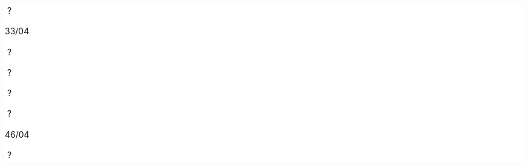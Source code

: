 </td>

<td bgcolor="gainsboro" align="center">

 ?

</td>

</tr>

<tr >

<td>

33/04

</td>

<td bgcolor="gainsboro" align="center">

 ?

</td>

<td bgcolor="coral" align="center">

</td>

<td bgcolor="gainsboro" align="center">

 ?

</td>

<td bgcolor="gainsboro" align="center">

 ?

</td>

<td bgcolor="coral" align="center">

</td>

<td bgcolor="gainsboro" align="center">

 ?

</td>

</tr>

<tr >

<td>

46/04

</td>

<td bgcolor="gainsboro" align="center">

 ?

</td>
